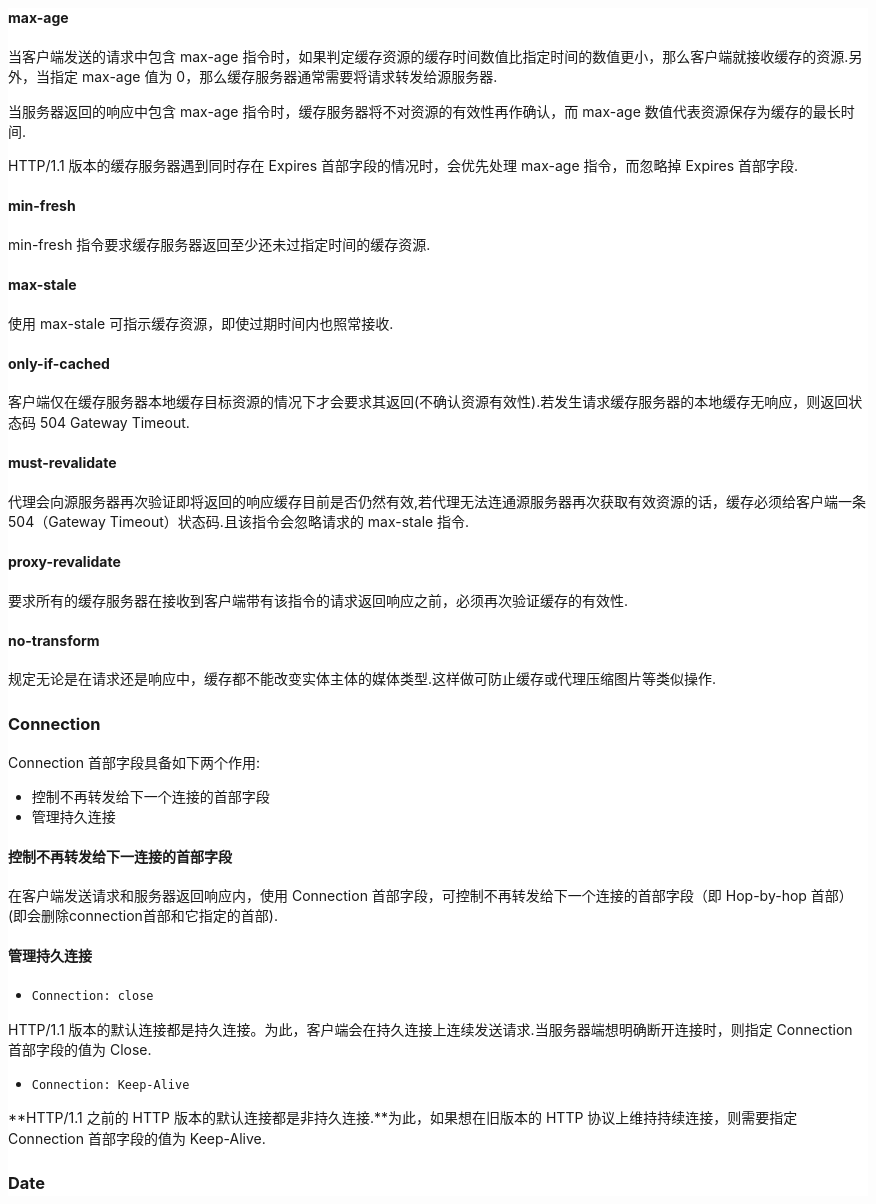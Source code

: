 #### max-age

当客户端发送的请求中包含 max-age 指令时，如果判定缓存资源的缓存时间数值比指定时间的数值更小，那么客户端就接收缓存的资源.另外，当指定 max-age 值为 0，那么缓存服务器通常需要将请求转发给源服务器.

当服务器返回的响应中包含 max-age 指令时，缓存服务器将不对资源的有效性再作确认，而 max-age 数值代表资源保存为缓存的最长时间.

HTTP/1.1 版本的缓存服务器遇到同时存在 Expires 首部字段的情况时，会优先处理 max-age 指令，而忽略掉 Expires 首部字段.

#### min-fresh

min-fresh 指令要求缓存服务器返回至少还未过指定时间的缓存资源.

#### max-stale

使用 max-stale 可指示缓存资源，即使过期时间内也照常接收.

#### only-if-cached

客户端仅在缓存服务器本地缓存目标资源的情况下才会要求其返回(不确认资源有效性).若发生请求缓存服务器的本地缓存无响应，则返回状态码 504 Gateway Timeout.

#### must-revalidate

代理会向源服务器再次验证即将返回的响应缓存目前是否仍然有效,若代理无法连通源服务器再次获取有效资源的话，缓存必须给客户端一条 504（Gateway Timeout）状态码.且该指令会忽略请求的 max-stale 指令.

#### proxy-revalidate

要求所有的缓存服务器在接收到客户端带有该指令的请求返回响应之前，必须再次验证缓存的有效性.

#### no-transform

规定无论是在请求还是响应中，缓存都不能改变实体主体的媒体类型.这样做可防止缓存或代理压缩图片等类似操作.

### Connection

Connection 首部字段具备如下两个作用:

- 控制不再转发给下一个连接的首部字段
- 管理持久连接

#### 控制不再转发给下一连接的首部字段

在客户端发送请求和服务器返回响应内，使用 Connection 首部字段，可控制不再转发给下一个连接的首部字段（即 Hop-by-hop 首部）(即会删除connection首部和它指定的首部).

#### 管理持久连接

- `Connection: close`

HTTP/1.1 版本的默认连接都是持久连接。为此，客户端会在持久连接上连续发送请求.当服务器端想明确断开连接时，则指定 Connection 首部字段的值为 Close.

- `Connection: Keep-Alive`

**HTTP/1.1 之前的 HTTP 版本的默认连接都是非持久连接.**为此，如果想在旧版本的 HTTP 协议上维持持续连接，则需要指定 Connection 首部字段的值为 Keep-Alive.

### Date
